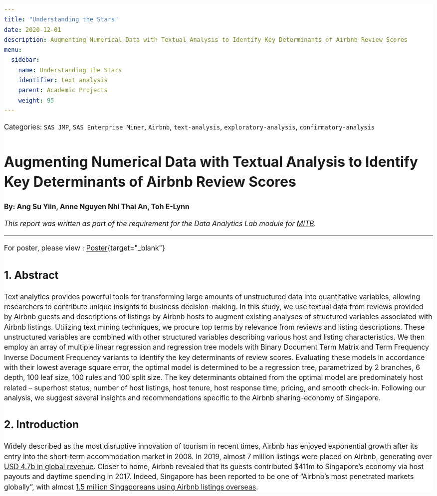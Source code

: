 ```yaml
---
title: "Understanding the Stars"
date: 2020-12-01
description: Augmenting Numerical Data with Textual Analysis to Identify Key Determinants of Airbnb Review Scores
menu:
  sidebar:
    name: Understanding the Stars
    identifier: text analysis
    parent: Academic Projects
    weight: 95
---
```


Categories: `SAS JMP`, `SAS Enterprise Miner`, `Airbnb`, `text-analysis`, `exploratory-analysis`, `confirmatory-analysis`

# Augmenting Numerical Data with Textual Analysis to Identify Key Determinants of Airbnb Review Scores

**By: Ang Su Yiin, Anne Nguyen Nhi Thai An, Toh E-Lynn**

*This report was written as part of the requirement for the Data Analytics Lab module for [MITB](https://scis.smu.edu.sg/master-it-business).*

---

For poster, please view : [Poster](https://suyiinang.netlify.app/files/blog/G3Group08.JPG){target="_blank"}

## 1. Abstract 
Text analytics provides powerful tools for transforming large amounts of unstructured data into quantitative variables, allowing researchers to contribute unique insights to business decision-making. In this study, we use textual data from reviews provided by Airbnb guests and descriptions of listings by Airbnb hosts to augment existing analyses of structured variables associated with Airbnb listings. Utilizing text mining techniques, we procure top terms by relevance from reviews and listing descriptions. These unstructured variables are combined with other structured variables describing various host and listing characteristics. We then employ an array of multiple linear regression and regression tree models with Binary Document Term Matrix and Term Frequency Inverse Document Frequency variants to identify the key determinants of review scores. Evaluating these models in accordance with their lowest average square error, the optimal model is determined to be a regression tree, parametrized by 2 branches, 6 depth, 100 leaf size, 100 rules and 100 split size. The key determinants obtained from the optimal model are predominately host related – superhost status, number of host listings, host tenure, host response time, pricing, and smooth check-in. Following our analysis, we suggest several insights and recommendations specific to the Airbnb sharing-economy of Singapore.

## 2. Introduction
Widely described as the most disruptive innovation of tourism in recent times, Airbnb has enjoyed exponential growth after its entry into the short-term accommodation market in 2008. In 2019, almost 7 million listings were placed on Airbnb, generating over [USD 4.7b in global revenue](https://www.businessofapps.com/data/airbnb-statistics/). Closer to home, Airbnb revealed that its guests contributed $411m to Singapore’s economy via host payouts and daytime spending in 2017. Indeed, Singapore has been reported to be one of “Airbnb’s most penetrated markets globally”, with almost [1.5 million Singaporeans using Airbnb listings overseas](https://vulcanpost.com/641967/airbnb-singapore-report-2017/#:~:text=Singapore%20was%20also%20reported%20to,Singaporeans%20using%20Airbnb%20listings%20overseas.&text=Locally%2C%20hosts%20welcomed%20350%2C000%20guests,hosts%20sharing%20their%20primary%20residence).  
